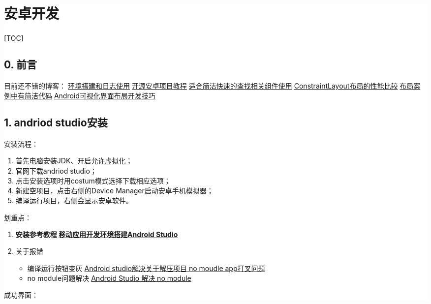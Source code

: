 # 安卓开发
[TOC]

## 0. 前言
目前还不错的博客：
[环境搭建和日志使用](https://blog.csdn.net/yang2330648064/article/details/129008294)
[开源安卓项目教程](https://blog.csdn.net/weixin_43853746/article/details/117367078)
[适合简洁快速的查找相关组件使用](https://www.twle.cn/l/yufei/android/android-basic-gridlayout.html)
[ConstraintLayout布局的性能比较](https://mp.weixin.qq.com/s/gGR2itbY7hh9fo61SxaMQQ)
[布局案例中有简洁代码](https://blog.csdn.net/JMW1407/article/details/114622919)
[Android可视化界面布局开发技巧](https://blog.csdn.net/qq_34519487/article/details/104134467?utm_medium=distribute.pc_relevant.none-task-blog-2~default~baidujs_baidulandingword~default-0-104134467-blog-9157315.235^v43^pc_blog_bottom_relevance_base3&spm=1001.2101.3001.4242.1&utm_relevant_index=1)


## 1. andriod studio安装
安装流程：
1. 首先电脑安装JDK、开启允许虚拟化；
2. 官网下载andriod studio；
3. 点击安装选项时用costum模式选择下载相应选项；
4. 新建空项目，点击右侧的Device Manager启动安卓手机模拟器；
5. 编译运行项目，右侧会显示安卓软件。

划重点：
1. **安装参考教程 [移动应用开发环境搭建Android Studio](https://blog.csdn.net/yang2330648064/article/details/129008294)**

2. 关于报错
    - 编译运行按钮变灰 [Android studio解决关于解压项目 no moudle app打叉问题](https://blog.csdn.net/weixin_53640905/article/details/129331272?spm=1001.2101.3001.6650.1&utm_medium=distribute.pc_relevant.none-task-blog-2%7Edefault%7ECTRLIST%7ERate-1-129331272-blog-109451545.235%5Ev43%5Epc_blog_bottom_relevance_base3&depth_1-utm_source=distribute.pc_relevant.none-task-blog-2%7Edefault%7ECTRLIST%7ERate-1-129331272-blog-109451545.235%5Ev43%5Epc_blog_bottom_relevance_base3&utm_relevant_index=2)
    - no module问题解决 [Android Studio 解决 no module](https://heliquan.blog.csdn.net/article/details/100790269?spm=1001.2101.3001.6650.1&utm_medium=distribute.pc_relevant.none-task-blog-2%7Edefault%7ECTRLIST%7ERate-1-100790269-blog-129331272.235%5Ev43%5Epc_blog_bottom_relevance_base3&depth_1-utm_source=distribute.pc_relevant.none-task-blog-2%7Edefault%7ECTRLIST%7ERate-1-100790269-blog-129331272.235%5Ev43%5Epc_blog_bottom_relevance_base3&utm_relevant_index=2)

成功界面：